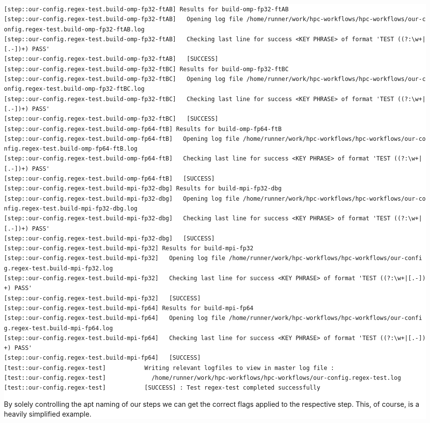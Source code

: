     [step::our-config.regex-test.build-omp-fp32-ftAB] Results for build-omp-fp32-ftAB
    [step::our-config.regex-test.build-omp-fp32-ftAB]   Opening log file /home/runner/work/hpc-workflows/hpc-workflows/our-config.regex-test.build-omp-fp32-ftAB.log
    [step::our-config.regex-test.build-omp-fp32-ftAB]   Checking last line for success <KEY PHRASE> of format 'TEST ((?:\w+|[.-])+) PASS'
    [step::our-config.regex-test.build-omp-fp32-ftAB]   [SUCCESS]
    [step::our-config.regex-test.build-omp-fp32-ftBC] Results for build-omp-fp32-ftBC
    [step::our-config.regex-test.build-omp-fp32-ftBC]   Opening log file /home/runner/work/hpc-workflows/hpc-workflows/our-config.regex-test.build-omp-fp32-ftBC.log
    [step::our-config.regex-test.build-omp-fp32-ftBC]   Checking last line for success <KEY PHRASE> of format 'TEST ((?:\w+|[.-])+) PASS'
    [step::our-config.regex-test.build-omp-fp32-ftBC]   [SUCCESS]
    [step::our-config.regex-test.build-omp-fp64-ftB] Results for build-omp-fp64-ftB
    [step::our-config.regex-test.build-omp-fp64-ftB]   Opening log file /home/runner/work/hpc-workflows/hpc-workflows/our-config.regex-test.build-omp-fp64-ftB.log
    [step::our-config.regex-test.build-omp-fp64-ftB]   Checking last line for success <KEY PHRASE> of format 'TEST ((?:\w+|[.-])+) PASS'
    [step::our-config.regex-test.build-omp-fp64-ftB]   [SUCCESS]
    [step::our-config.regex-test.build-mpi-fp32-dbg] Results for build-mpi-fp32-dbg
    [step::our-config.regex-test.build-mpi-fp32-dbg]   Opening log file /home/runner/work/hpc-workflows/hpc-workflows/our-config.regex-test.build-mpi-fp32-dbg.log
    [step::our-config.regex-test.build-mpi-fp32-dbg]   Checking last line for success <KEY PHRASE> of format 'TEST ((?:\w+|[.-])+) PASS'
    [step::our-config.regex-test.build-mpi-fp32-dbg]   [SUCCESS]
    [step::our-config.regex-test.build-mpi-fp32] Results for build-mpi-fp32
    [step::our-config.regex-test.build-mpi-fp32]   Opening log file /home/runner/work/hpc-workflows/hpc-workflows/our-config.regex-test.build-mpi-fp32.log
    [step::our-config.regex-test.build-mpi-fp32]   Checking last line for success <KEY PHRASE> of format 'TEST ((?:\w+|[.-])+) PASS'
    [step::our-config.regex-test.build-mpi-fp32]   [SUCCESS]
    [step::our-config.regex-test.build-mpi-fp64] Results for build-mpi-fp64
    [step::our-config.regex-test.build-mpi-fp64]   Opening log file /home/runner/work/hpc-workflows/hpc-workflows/our-config.regex-test.build-mpi-fp64.log
    [step::our-config.regex-test.build-mpi-fp64]   Checking last line for success <KEY PHRASE> of format 'TEST ((?:\w+|[.-])+) PASS'
    [step::our-config.regex-test.build-mpi-fp64]   [SUCCESS]
    [test::our-config.regex-test]           Writing relevant logfiles to view in master log file : 
    [test::our-config.regex-test]             /home/runner/work/hpc-workflows/hpc-workflows/our-config.regex-test.log
    [test::our-config.regex-test]           [SUCCESS] : Test regex-test completed successfully


By solely controlling the apt naming of our steps we can get the correct flags applied to the respective step. This, of course, is a heavily simplified example.
